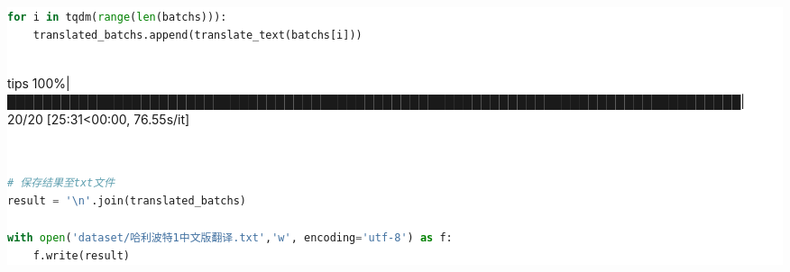 ```python
for i in tqdm(range(len(batchs))):
    translated_batchs.append(translate_text(batchs[i]))
```

<br/>tips
100%|██████████████████████████████████████████████████████████████████████████████████| 20/20 [25:31<00:00, 76.55s/it]

<br/>

```python
# 保存结果至txt文件
result = '\n'.join(translated_batchs)

with open('dataset/哈利波特1中文版翻译.txt','w', encoding='utf-8') as f:
    f.write(result)
```



